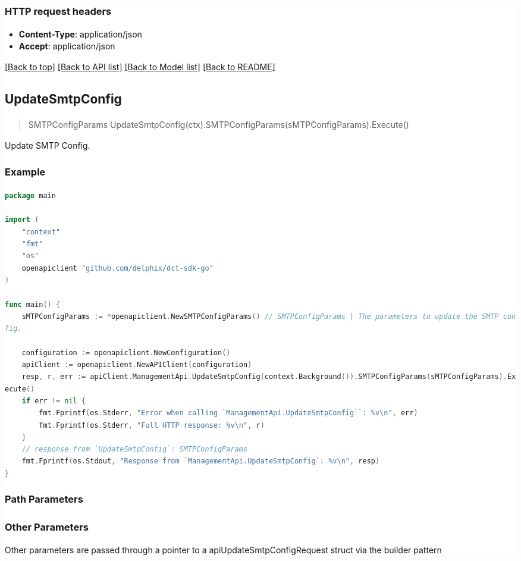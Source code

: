 ### HTTP request headers

- **Content-Type**: application/json
- **Accept**: application/json

[[Back to top]](#) [[Back to API list]](../README.md#documentation-for-api-endpoints)
[[Back to Model list]](../README.md#documentation-for-models)
[[Back to README]](../README.md)


## UpdateSmtpConfig

> SMTPConfigParams UpdateSmtpConfig(ctx).SMTPConfigParams(sMTPConfigParams).Execute()

Update SMTP Config.

### Example

```go
package main

import (
    "context"
    "fmt"
    "os"
    openapiclient "github.com/delphix/dct-sdk-go"
)

func main() {
    sMTPConfigParams := *openapiclient.NewSMTPConfigParams() // SMTPConfigParams | The parameters to update the SMTP config.

    configuration := openapiclient.NewConfiguration()
    apiClient := openapiclient.NewAPIClient(configuration)
    resp, r, err := apiClient.ManagementApi.UpdateSmtpConfig(context.Background()).SMTPConfigParams(sMTPConfigParams).Execute()
    if err != nil {
        fmt.Fprintf(os.Stderr, "Error when calling `ManagementApi.UpdateSmtpConfig``: %v\n", err)
        fmt.Fprintf(os.Stderr, "Full HTTP response: %v\n", r)
    }
    // response from `UpdateSmtpConfig`: SMTPConfigParams
    fmt.Fprintf(os.Stdout, "Response from `ManagementApi.UpdateSmtpConfig`: %v\n", resp)
}
```

### Path Parameters



### Other Parameters

Other parameters are passed through a pointer to a apiUpdateSmtpConfigRequest struct via the builder pattern
